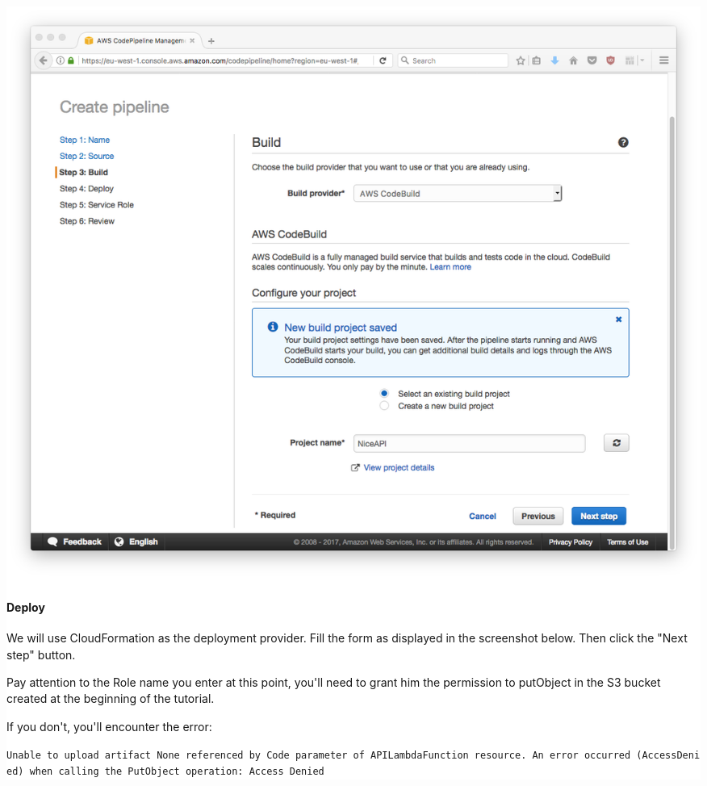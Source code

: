 ![CodeBuild next step](screenshots/8.png)

#### Deploy

We will use CloudFormation as the deployment provider. Fill the form as displayed in the screenshot below. Then click the "Next step" button.

Pay attention to the Role name you enter at this point, you'll need to grant him the permission to putObject in the S3 bucket created at the beginning of the tutorial.

If you don't, you'll encounter the error:

	Unable to upload artifact None referenced by Code parameter of APILambdaFunction resource. An error occurred (AccessDenied) when calling the PutObject operation: Access Denied
